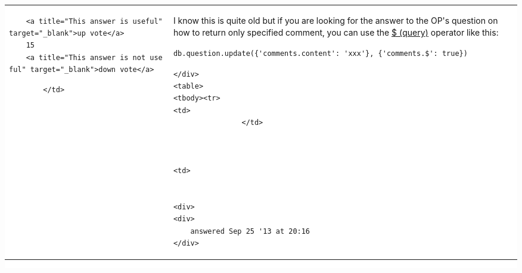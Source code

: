   

<div id="answer-19014410">
    <table>
        <tbody><tr>
            <td>
                

<div>
        
        <a title="This answer is useful" target="_blank">up vote</a>
        15
        <a title="This answer is not useful" target="_blank">down vote</a>




</div>

            </td>
            


<td>
    <div>
<p>I know this is quite old but if you are looking for the answer to the OP's question on how to return only specified comment, you can use the <a href="http://docs.mongodb.org/manual/reference/operator/positional/#query" target="_blank">$ (query)</a> operator like this:</p>

<pre><code>db.question.update({'comments.content': 'xxx'}, {'comments.$': true})</code></pre>
    </div>
    <table>
    <tbody><tr>
    <td>
                    </td>
            


    <td>   
       

    <div>
    <div>
        answered Sep 25 '13 at 20:16
    </div>
    
    
</div>
    </td>
    </tr>
    </tbody></table>
</td>
        </tr>
    
<tr>
    <td></td>
    <td>
	    <div id="comments-19014410">
		        <table>
                    <tbody>
